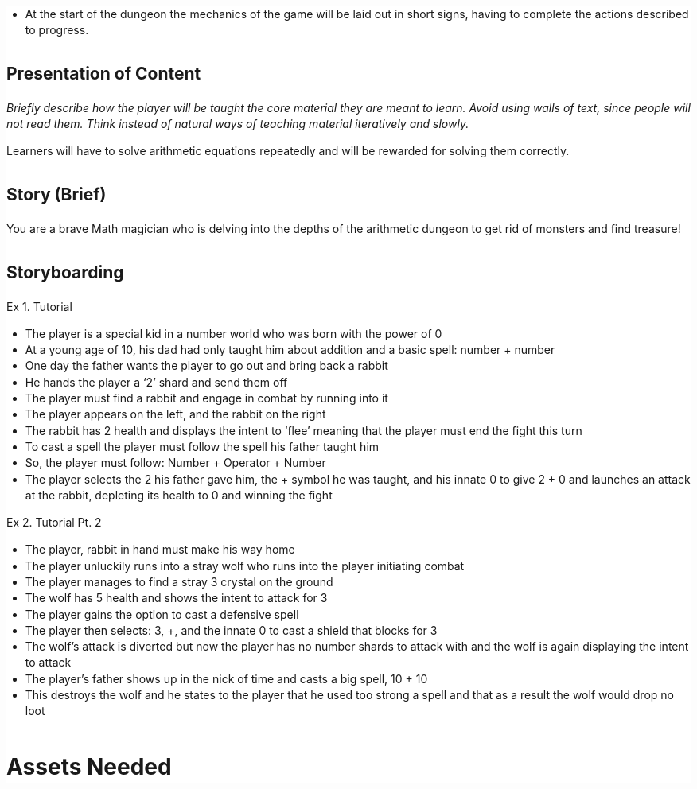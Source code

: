 - At the start of the dungeon the mechanics of the game will be laid out in short signs, having to complete the actions described to progress.



## Presentation of Content

*Briefly describe how the player will be taught the core material they are meant to learn. Avoid using walls of text, since people will not read them. Think instead of natural ways of teaching material iteratively and slowly.*

Learners will have to solve arithmetic equations repeatedly and will be rewarded for solving them correctly.

## Story (Brief)

You are a brave Math magician who is delving into the depths of the arithmetic dungeon to get rid of monsters and find treasure!

## Storyboarding

Ex 1. Tutorial 
-	The player is a special kid in a number world who was born with the power of 0
-	At a young age of 10, his dad had only taught him about addition and a basic spell: number + number
-	One day the father wants the player to go out and bring back a rabbit
-	He hands the player a ‘2’ shard and send them off
-	The player must find a rabbit and engage in combat by running into it
-	The player appears on the left, and the rabbit on the right
-	The rabbit has 2 health and displays the intent to ‘flee’ meaning that the player must end the fight this turn
-	To cast a spell the player must follow the spell his father taught him
-	So, the player must follow: Number + Operator + Number
-	The player selects the 2 his father gave him, the + symbol he was taught, and his innate 0 to give 2 + 0 and launches an attack at the rabbit, depleting its health to 0 and winning the fight

Ex 2. Tutorial Pt. 2
-	The player, rabbit in hand must make his way home
-	The player unluckily runs into a stray wolf who runs into the player initiating combat
-	The player manages to find a stray 3 crystal on the ground
-	The wolf has 5 health and shows the intent to attack for 3
-	The player gains the option to cast a defensive spell
-	The player then selects: 3, +, and the innate 0 to cast a shield that blocks for 3
-	The wolf’s attack is diverted but now the player has no number shards to attack with and the wolf is again displaying the intent to attack
-	The player’s father shows up in the nick of time and casts a big spell, 10 + 10
-	This destroys the wolf and he states to the player that he used too strong a spell and that as a result the wolf would drop no loot


# Assets Needed

